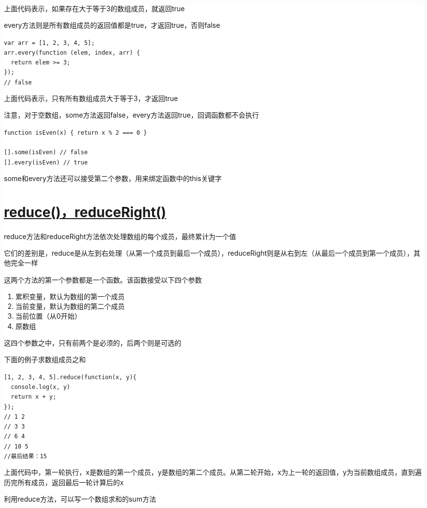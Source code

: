 上面代码表示，如果存在大于等于3的数组成员，就返回true

every方法则是所有数组成员的返回值都是true，才返回true，否则false

```
var arr = [1, 2, 3, 4, 5];
arr.every(function (elem, index, arr) {
  return elem >= 3;
});
// false
```

上面代码表示，只有所有数组成员大于等于3，才返回true

注意，对于空数组，some方法返回false，every方法返回true，回调函数都不会执行

```
function isEven(x) { return x % 2 === 0 }

[].some(isEven) // false
[].every(isEven) // true
```

some和every方法还可以接受第二个参数，用来绑定函数中的this关键字

# [reduce()，reduceRight()](https://meiminjun.github.io/javascript-array-reduce)

reduce方法和reduceRight方法依次处理数组的每个成员，最终累计为一个值

它们的差别是，reduce是从左到右处理（从第一个成员到最后一个成员），reduceRight则是从右到左（从最后一个成员到第一个成员），其他完全一样

这两个方法的第一个参数都是一个函数。该函数接受以下四个参数

1. 累积变量，默认为数组的第一个成员
2. 当前变量，默认为数组的第二个成员
3. 当前位置（从0开始）
4. 原数组

这四个参数之中，只有前两个是必须的，后两个则是可选的

下面的例子求数组成员之和

```
[1, 2, 3, 4, 5].reduce(function(x, y){
  console.log(x, y)
  return x + y;
});
// 1 2
// 3 3
// 6 4
// 10 5
//最后结果：15
```

上面代码中，第一轮执行，x是数组的第一个成员，y是数组的第二个成员。从第二轮开始，x为上一轮的返回值，y为当前数组成员，直到遍历完所有成员，返回最后一轮计算后的x

利用reduce方法，可以写一个数组求和的sum方法
